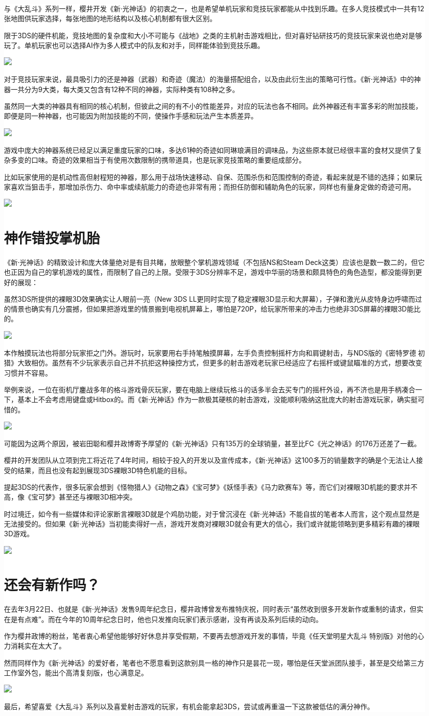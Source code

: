 与《大乱斗》系列一样，樱井开发《新·光神话》的初衷之一，也是希望单机玩家和竞技玩家都能从中找到乐趣。在多人竞技模式中一共有12张地图供玩家选择，每张地图的地形结构以及核心机制都有很大区别。

限于3DS的硬件机能，竞技地图的复杂度和大小不可能与《战地》之类的主机射击游戏相比，但对喜好钻研技巧的竞技玩家来说也绝对是够玩了。单机玩家也可以选择AI作为多人模式中的队友和对手，同样能体验到竞技乐趣。

![](//i0.hdslb.com/bfs/article/7fdf8c788ca940784121ef27b0c9e77625187e35.png)

对于竞技玩家来说，最具吸引力的还是神器（武器）和奇迹（魔法）的海量搭配组合，以及由此衍生出的策略可行性。《新·光神话》中的神器一共分为9大类，每大类又包含有12种不同的神器，实际种类有108种之多。

虽然同一大类的神器具有相同的核心机制，但彼此之间的有不小的性能差异，对应的玩法也各不相同。此外神器还有丰富多彩的附加技能，即便是同一种神器，也可能因为附加技能的不同，使操作手感和玩法产生本质差异。

![](//i0.hdslb.com/bfs/article/17cf2e70ad922b6bcdfd259bdefaeceed6e6fd7f.png)

游戏中庞大的神器系统已经足以满足重度玩家的口味，多达61种的奇迹如同琳琅满目的调味品，为这些原本就已经很丰富的食材又提供了复杂多变的口味。奇迹的效果相当于有使用次数限制的携带道具，也是玩家竞技策略的重要组成部分。  

比如玩家使用的是机动性高但射程短的神器，那么用于战场快速移动、自保、范围杀伤和范围控制的奇迹，看起来就是不错的选择；如果玩家喜欢当狙击手，那增加杀伤力、命中率或续航能力的奇迹也非常有用；而担任防御和辅助角色的玩家，同样也有量身定做的奇迹可用。

![](//i0.hdslb.com/bfs/article/b792f1d0ae2731cecd3b9f64fdc71c736e74317a.png)

# 神作错投掌机胎

《新·光神话》的精致设计和庞大体量绝对是有目共睹，放眼整个掌机游戏领域（不包括NS和Steam
Deck这类）应该也是数一数二的，但它也正因为自己的掌机游戏的属性，而限制了自己的上限。受限于3DS分辨率不足，游戏中华丽的场景和颇具特色的角色造型，都没能得到更好的展现：

虽然3DS所提供的裸眼3D效果确实让人眼前一亮（New 3DS
LL更同时实现了稳定裸眼3D显示和大屏幕），子弹和激光从皮特身边呼啸而过的情景也确实有几分震撼，但如果把游戏里的情景搬到电视机屏幕上，哪怕是720P，给玩家所带来的冲击力也绝非3DS屏幕的裸眼3D能比的。

![](//i0.hdslb.com/bfs/article/683bc7ff161b3f753c1f29069b6e00bca276c95a.jpg)

本作触摸玩法也将部分玩家拒之门外。游玩时，玩家要用右手持笔触摸屏幕，左手负责控制摇杆方向和肩键射击，与NDS版的《密特罗德
初猎》大致相仿。虽然有不少玩家表示自己并不抗拒这种操控方式，但更多的射击游戏老玩家已经适应了右摇杆或键鼠瞄准的方式，想要改变习惯并不容易。

举例来说，一位在街机厅鏖战多年的格斗游戏骨灰玩家，要在电脑上继续玩格斗的话多半会去买专门的摇杆外设，再不济也是用手柄凑合一下，基本上不会考虑用键盘或Hitbox的。而《新·光神话》作为一款极其硬核的射击游戏，没能顺利吸纳这批庞大的射击游戏玩家，确实挺可惜的。

![](//i0.hdslb.com/bfs/article/0dc5fb6ab5a758e0d018a5df66b24f39eca1b364.jpg)

可能因为这两个原因，被岩田聪和樱井政博寄予厚望的《新·光神话》只有135万的全球销量，甚至比FC《光之神话》的176万还差了一截。

樱井的开发团队从立项到完工将近花了4年时间，相较于投入的开发以及宣传成本，《新·光神话》这100多万的销量数字的确是个无法让人接受的结果，而且也没有起到展现3DS裸眼3D特色机能的目标。

提起3DS的代表作，很多玩家会想到《怪物猎人》《动物之森》《宝可梦》《妖怪手表》《马力欧赛车》等，而它们对裸眼3D机能的要求并不高，像《宝可梦》甚至还与裸眼3D相冲突。

时过境迁，如今有一些媒体和评论家断言裸眼3D就是个鸡肋功能，对于曾沉浸在《新·光神话》不能自拔的笔者本人而言，这个观点显然是无法接受的。但如果《新·光神话》当初能卖得好一点，游戏开发商对裸眼3D就会有更大的信心，我们或许就能领略到更多精彩有趣的裸眼3D游戏。

![](//i0.hdslb.com/bfs/article/640dbe242845e8363ceda693a5c68617211c30b0.jpg)

# 还会有新作吗？

在去年3月22日、也就是《新·光神话》发售9周年纪念日，樱井政博曾发布推特庆祝，同时表示“虽然收到很多开发新作或重制的请求，但实在是有点难”。而在今年的10周年纪念日时，他也只发推向玩家们表示感谢，没有再谈及系列后续的动向。

作为樱井政博的粉丝，笔者衷心希望他能够好好休息并享受假期，不要再去想游戏开发的事情，毕竟《任天堂明星大乱斗 特别版》对他的心力消耗实在太大了。

然而同样作为《新·光神话》的爱好者，笔者也不愿意看到这款别具一格的神作只是昙花一现，哪怕是任天堂派团队接手，甚至是交给第三方工作室外包，能出个高清复刻版，也心满意足。

![](//i0.hdslb.com/bfs/article/9fbcbb2bef89f9797889df6dc29f866e391ac570.png)

最后，希望喜爱《大乱斗》系列以及喜爱射击游戏的玩家，有机会能拿起3DS，尝试或再重温一下这款被低估的满分神作。  

  

